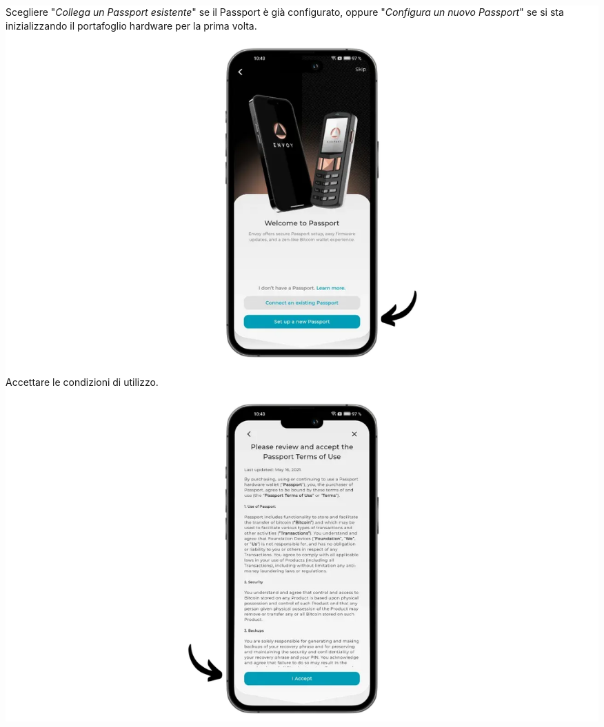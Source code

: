 Scegliere "*Collega un Passport esistente*" se il Passport è già configurato, oppure "*Configura un nuovo Passport*" se si sta inizializzando il portafoglio hardware per la prima volta.

![Image](assets/fr/54.webp)

Accettare le condizioni di utilizzo.

![Image](assets/fr/55.webp)
